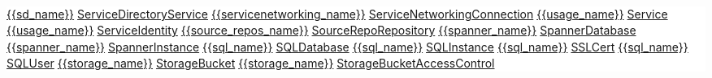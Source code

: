   <td><a href="/service-directory/docs/">{{sd_name}}</a></td>
  <td><a href="/config-connector/docs/reference/resource-docs/servicedirectory/servicedirectoryservice.md">ServiceDirectoryService</a></td>
</tr>
<tr>
  <td><a href="/service-infrastructure/docs/service-networking/reference/rest/">{{servicenetworking_name}}</a></td>
  <td><a href="/config-connector/docs/reference/resource-docs/servicenetworking/servicenetworkingconnection.md">ServiceNetworkingConnection</a></td>
</tr>
<tr>
  <td><a href="/service-usage/docs/">{{usage_name}}</a></td>
  <td><a href="/config-connector/docs/reference/resource-docs/serviceusage/service.md">Service</a></td>
</tr>
<tr>
  <td><a href="/service-usage/docs/">{{usage_name}}</a></td>
  <td><a href="/config-connector/docs/reference/resource-docs/serviceusage/serviceidentity.md">ServiceIdentity</a></td>
</tr>
<tr>
  <td><a href="/source-repositories/docs/">{{source_repos_name}}</a></td>
  <td><a href="/config-connector/docs/reference/resource-docs/sourcerepo/sourcereporepository.md">SourceRepoRepository</a></td>
</tr>
<tr>
  <td><a href="/spanner/docs/">{{spanner_name}}</a></td>
  <td><a href="/config-connector/docs/reference/resource-docs/spanner/spannerdatabase.md">SpannerDatabase</a></td>
</tr>
<tr>
  <td><a href="/spanner/docs/">{{spanner_name}}</a></td>
  <td><a href="/config-connector/docs/reference/resource-docs/spanner/spannerinstance.md">SpannerInstance</a></td>
</tr>
<tr>
  <td><a href="/sql/docs/">{{sql_name}}</a></td>
  <td><a href="/config-connector/docs/reference/resource-docs/sql/sqldatabase.md">SQLDatabase</a></td>
</tr>
<tr>
  <td><a href="/sql/docs/">{{sql_name}}</a></td>
  <td><a href="/config-connector/docs/reference/resource-docs/sql/sqlinstance.md">SQLInstance</a></td>
</tr>
<tr>
  <td><a href="/sql/docs/">{{sql_name}}</a></td>
  <td><a href="/config-connector/docs/reference/resource-docs/sql/sqlsslcert.md">SSLCert</a></td>
</tr>
<tr>
  <td><a href="/sql/docs/">{{sql_name}}</a></td>
  <td><a href="/config-connector/docs/reference/resource-docs/sql/sqluser.md">SQLUser</a></td>
</tr>
<tr>
  <td><a href="/storage/docs/">{{storage_name}}</a></td>
  <td><a href="/config-connector/docs/reference/resource-docs/storage/storagebucket.md">StorageBucket</a></td>
</tr>
<tr>
  <td><a href="/storage/docs/">{{storage_name}}</a></td>
  <td><a href="/config-connector/docs/reference/resource-docs/storage/storagebucketaccesscontrol.md">StorageBucketAccessControl</a></td>
</tr>
<tr>